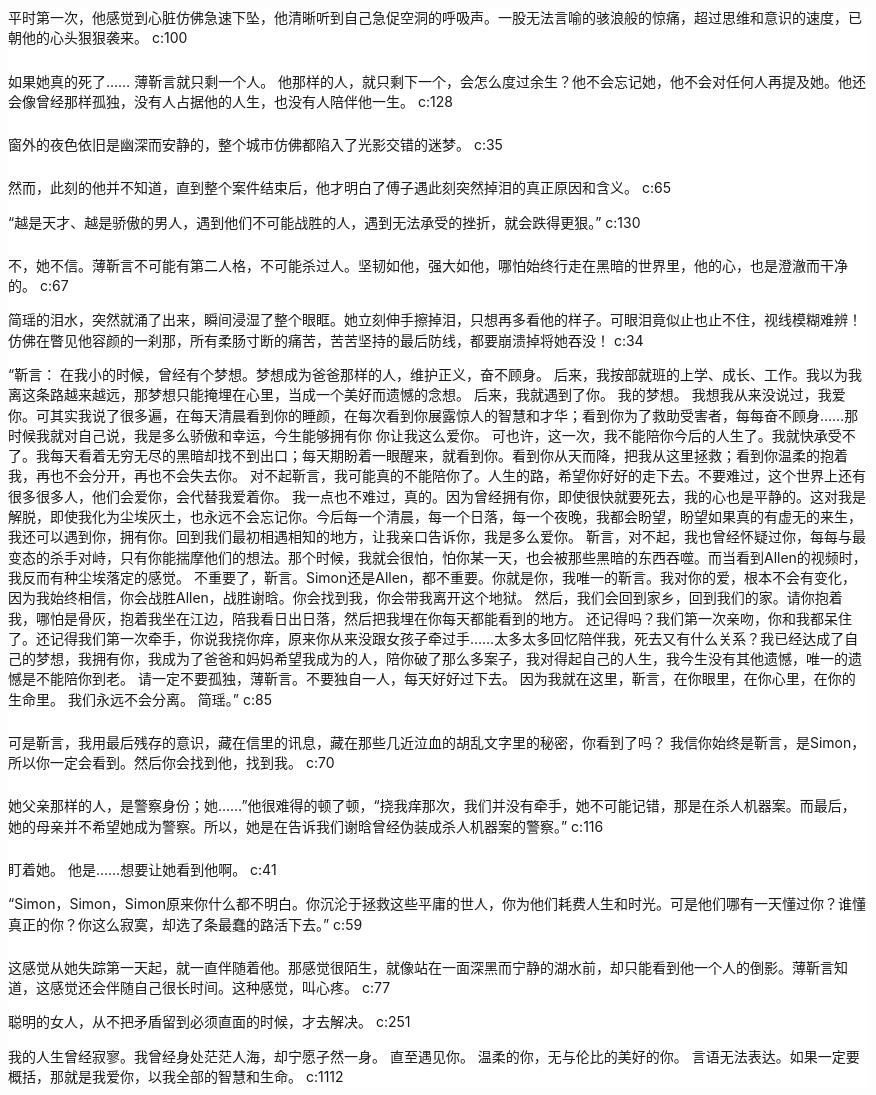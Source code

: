 平时第一次，他感觉到心脏仿佛急速下坠，他清晰听到自己急促空洞的呼吸声。一股无法言喻的骇浪般的惊痛，超过思维和意识的速度，已朝他的心头狠狠袭来。 c:100

### 

如果她真的死了……    薄靳言就只剩一个人。    他那样的人，就只剩下一个，会怎么度过余生？他不会忘记她，他不会对任何人再提及她。他还会像曾经那样孤独，没有人占据他的人生，也没有人陪伴他一生。 c:128

### 

窗外的夜色依旧是幽深而安静的，整个城市仿佛都陷入了光影交错的迷梦。 c:35

### 

然而，此刻的他并不知道，直到整个案件结束后，他才明白了傅子遇此刻突然掉泪的真正原因和含义。 c:65

“越是天才、越是骄傲的男人，遇到他们不可能战胜的人，遇到无法承受的挫折，就会跌得更狠。” c:130

### 

不，她不信。薄靳言不可能有第二人格，不可能杀过人。坚韧如他，强大如他，哪怕始终行走在黑暗的世界里，他的心，也是澄澈而干净的。 c:67

简瑶的泪水，突然就涌了出来，瞬间浸湿了整个眼眶。她立刻伸手擦掉泪，只想再多看他的样子。可眼泪竟似止也止不住，视线模糊难辨！仿佛在瞥见他容颜的一刹那，所有柔肠寸断的痛苦，苦苦坚持的最后防线，都要崩溃掉将她吞没！ c:34

“靳言：    在我小的时候，曾经有个梦想。梦想成为爸爸那样的人，维护正义，奋不顾身。    后来，我按部就班的上学、成长、工作。我以为我离这条路越来越远，那梦想只能掩埋在心里，当成一个美好而遗憾的念想。    后来，我就遇到了你。    我的梦想。    我想我从来没说过，我爱你。可其实我说了很多遍，在每天清晨看到你的睡颜，在每次看到你展露惊人的智慧和才华；看到你为了救助受害者，每每奋不顾身……那时候我就对自己说，我是多么骄傲和幸运，今生能够拥有你    你让我这么爱你。    可也许，这一次，我不能陪你今后的人生了。我就快承受不了。我每天看着无穷无尽的黑暗却找不到出口；每天期盼着一眼醒来，就看到你。看到你从天而降，把我从这里拯救；看到你温柔的抱着我，再也不会分开，再也不会失去你。    对不起靳言，我可能真的不能陪你了。人生的路，希望你好好的走下去。不要难过，这个世界上还有很多很多人，他们会爱你，会代替我爱着你。    我一点也不难过，真的。因为曾经拥有你，即使很快就要死去，我的心也是平静的。这对我是解脱，即使我化为尘埃灰土，也永远不会忘记你。今后每一个清晨，每一个日落，每一个夜晚，我都会盼望，盼望如果真的有虚无的来生，我还可以遇到你，拥有你。回到我们最初相遇相知的地方，让我亲口告诉你，我是多么爱你。    靳言，对不起，我也曾经怀疑过你，每每与最变态的杀手对峙，只有你能揣摩他们的想法。那个时候，我就会很怕，怕你某一天，也会被那些黑暗的东西吞噬。而当看到Allen的视频时，我反而有种尘埃落定的感觉。    不重要了，靳言。Simon还是Allen，都不重要。你就是你，我唯一的靳言。我对你的爱，根本不会有变化，因为我始终相信，你会战胜Allen，战胜谢晗。你会找到我，你会带我离开这个地狱。    然后，我们会回到家乡，回到我们的家。请你抱着我，哪怕是骨灰，抱着我坐在江边，陪我看日出日落，然后把我埋在你每天都能看到的地方。    还记得吗？我们第一次亲吻，你和我都呆住了。还记得我们第一次牵手，你说我挠你痒，原来你从来没跟女孩子牵过手……太多太多回忆陪伴我，死去又有什么关系？我已经达成了自己的梦想，我拥有你，我成为了爸爸和妈妈希望我成为的人，陪你破了那么多案子，我对得起自己的人生，我今生没有其他遗憾，唯一的遗憾是不能陪你到老。    请一定不要孤独，薄靳言。不要独自一人，每天好好过下去。    因为我就在这里，靳言，在你眼里，在你心里，在你的生命里。    我们永远不会分离。    简瑶。” c:85

### 

可是靳言，我用最后残存的意识，藏在信里的讯息，藏在那些几近泣血的胡乱文字里的秘密，你看到了吗？ 
    我信你始终是靳言，是Simon，所以你一定会看到。然后你会找到他，找到我。 c:70

### 

她父亲那样的人，是警察身份；她……”他很难得的顿了顿，“挠我痒那次，我们并没有牵手，她不可能记错，那是在杀人机器案。而最后，她的母亲并不希望她成为警察。所以，她是在告诉我们谢晗曾经伪装成杀人机器案的警察。” c:116

### 

盯着她。 
    他是……想要让她看到他啊。 c:41

“Simon，Simon，Simon原来你什么都不明白。你沉沦于拯救这些平庸的世人，你为他们耗费人生和时光。可是他们哪有一天懂过你？谁懂真正的你？你这么寂寞，却选了条最蠢的路活下去。” c:59

### 

这感觉从她失踪第一天起，就一直伴随着他。那感觉很陌生，就像站在一面深黑而宁静的湖水前，却只能看到他一个人的倒影。薄靳言知道，这感觉还会伴随自己很长时间。这种感觉，叫心疼。 c:77

聪明的女人，从不把矛盾留到必须直面的时候，才去解决。 c:251

我的人生曾经寂寥。我曾经身处茫茫人海，却宁愿孑然一身。    直至遇见你。    温柔的你，无与伦比的美好的你。    言语无法表达。如果一定要概括，那就是我爱你，以我全部的智慧和生命。 c:1112
